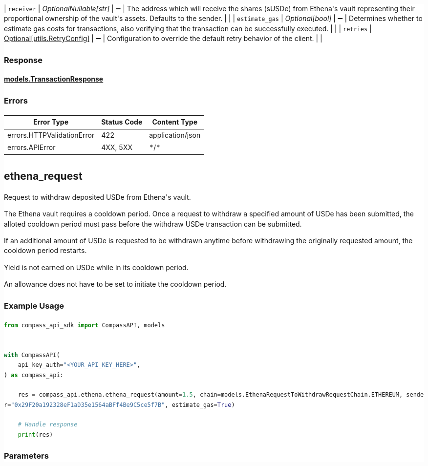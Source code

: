| `receiver`                                                                                                                                                     | *OptionalNullable[str]*                                                                                                                                        | :heavy_minus_sign:                                                                                                                                             | The address which will receive the shares (sUSDe) from Ethena's vault representing their proportional ownership of the vault's assets. Defaults to the sender. |                                                                                                                                                                |
| `estimate_gas`                                                                                                                                                 | *Optional[bool]*                                                                                                                                               | :heavy_minus_sign:                                                                                                                                             | Determines whether to estimate gas costs for transactions, also verifying that the transaction can be successfully executed.                                   |                                                                                                                                                                |
| `retries`                                                                                                                                                      | [Optional[utils.RetryConfig]](../../models/utils/retryconfig.md)                                                                                               | :heavy_minus_sign:                                                                                                                                             | Configuration to override the default retry behavior of the client.                                                                                            |                                                                                                                                                                |

### Response

**[models.TransactionResponse](../../models/transactionresponse.md)**

### Errors

| Error Type                 | Status Code                | Content Type               |
| -------------------------- | -------------------------- | -------------------------- |
| errors.HTTPValidationError | 422                        | application/json           |
| errors.APIError            | 4XX, 5XX                   | \*/\*                      |

## ethena_request

Request to withdraw deposited USDe from Ethena's vault.

The Ethena vault requires a cooldown period. Once a request to withdraw a specified
amount of USDe has been submitted, the alloted cooldown period must pass before the
withdraw USDe transaction can be submitted.

If an additional amount of USDe is requested to be withdrawn anytime before
withdrawing the originally requested amount, the cooldown period restarts.

Yield is not earned on USDe while in its cooldown period.

An allowance does not have to be set to initiate the cooldown period.

### Example Usage


```python
from compass_api_sdk import CompassAPI, models


with CompassAPI(
    api_key_auth="<YOUR_API_KEY_HERE>",
) as compass_api:

    res = compass_api.ethena.ethena_request(amount=1.5, chain=models.EthenaRequestToWithdrawRequestChain.ETHEREUM, sender="0x29F20a192328eF1aD35e1564aBFf4Be9C5ce5f7B", estimate_gas=True)

    # Handle response
    print(res)

```

### Parameters
